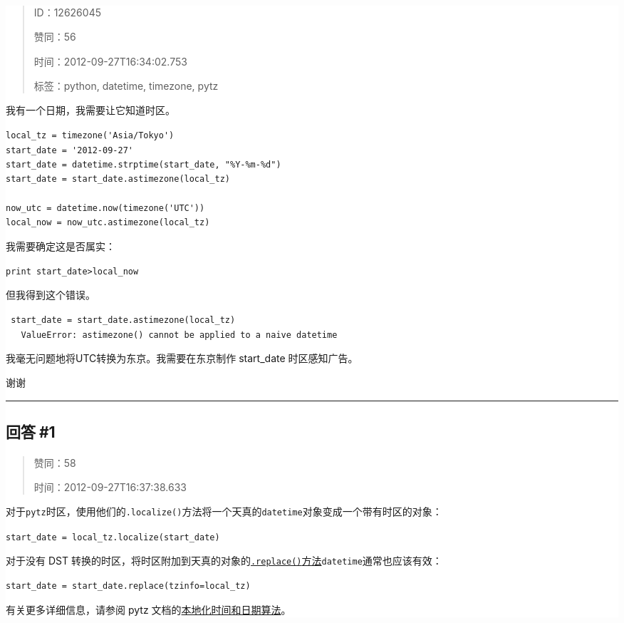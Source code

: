 > ID：12626045
> 
> 赞同：56
> 
> 时间：2012-09-27T16:34:02.753
> 
> 标签：python, datetime, timezone, pytz

我有一个日期，我需要让它知道时区。

```
local_tz = timezone('Asia/Tokyo')
start_date = '2012-09-27'
start_date = datetime.strptime(start_date, "%Y-%m-%d")   
start_date = start_date.astimezone(local_tz)

now_utc = datetime.now(timezone('UTC'))
local_now = now_utc.astimezone(local_tz) 
```

我需要确定这是否属实：

```
print start_date>local_now 
```

但我得到这个错误。

```
 start_date = start_date.astimezone(local_tz)
   ValueError: astimezone() cannot be applied to a naive datetime 
```

我毫无问题地将UTC转换为东京。我需要在东京制作 start_date 时区感知广告。

谢谢

* * *

## 回答 #1

> 赞同：58
> 
> 时间：2012-09-27T16:37:38.633

对于`pytz`时区，使用他们的`.localize()`方法将一个天真的`datetime`对象变成一个带有时区的对象：

```
start_date = local_tz.localize(start_date) 
```

对于没有 DST 转换的时区，将时区附加到天真的对象的[`.replace()`方法](http://docs.python.org/library/datetime.html#datetime.datetime.replace)`datetime`通常也应该有效：

```
start_date = start_date.replace(tzinfo=local_tz) 
```

有关更多详细信息，请参阅 pytz 文档的[本地化时间和日期算法](http://pytz.sourceforge.net/#localized-times-and-date-arithmetic)。
